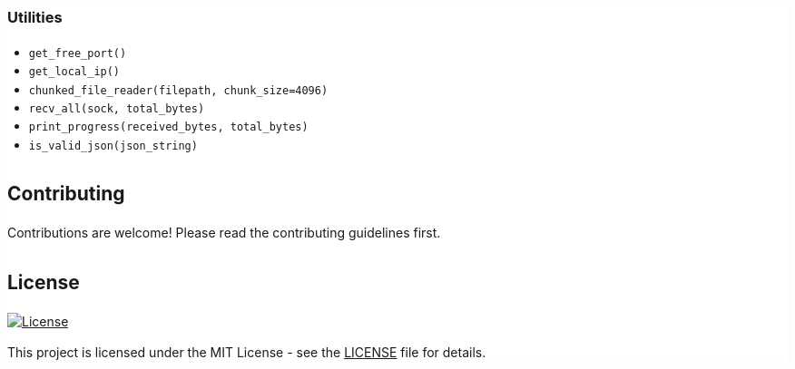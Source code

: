 ### Utilities

- `get_free_port()`
- `get_local_ip()`
- `chunked_file_reader(filepath, chunk_size=4096)`
- `recv_all(sock, total_bytes)`
- `print_progress(received_bytes, total_bytes)`
- `is_valid_json(json_string)`

## Contributing

Contributions are welcome! Please read the contributing guidelines first.

## License

[![License](https://img.shields.io/pypi/l/kn-sock)](https://github.com/KhagendraN/kn-sock/blob/main/LICENSE)

This project is licensed under the MIT License - see the [LICENSE](LICENSE) file for details.
